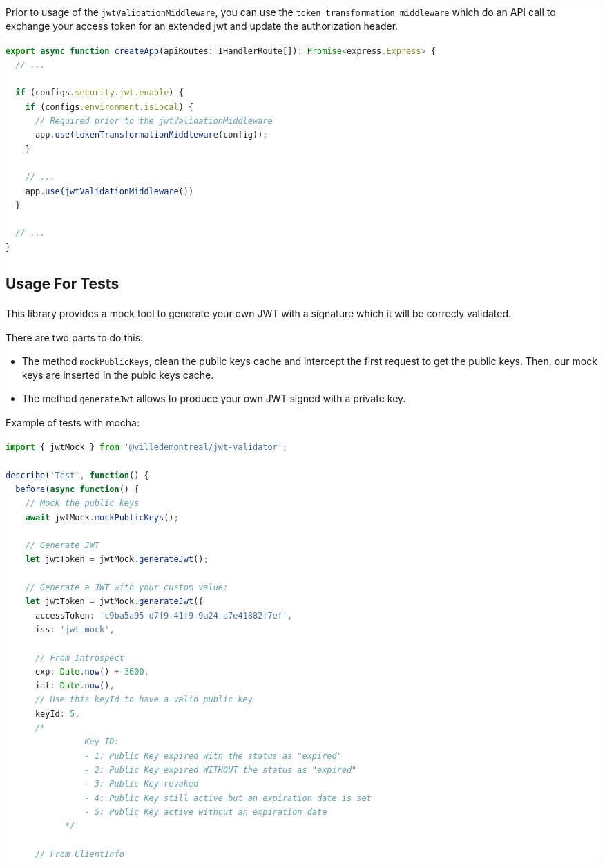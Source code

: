 Prior to usage of the `jwtValidationMiddleware`, you can use the `token transformation middleware` which do an API call to exchange your access token for an extended jwt and update the authorization header.

```typescript
export async function createApp(apiRoutes: IHandlerRoute[]): Promise<express.Express> {
  // ...

  if (configs.security.jwt.enable) {
    if (configs.environment.isLocal) {
      // Required prior to the jwtValidationMiddleware
      app.use(tokenTransformationMiddleware(config));
    }

    // ...
    app.use(jwtValidationMiddleware())
  }

  // ...
}
```

## Usage For Tests

This library provides a mock tool to generate your own JWT with a signature which it will be correcly validated.

There are two parts to do this:

- The method `mockPublicKeys`, clean the public keys cache and intercept the first request to get the public keys. Then, our mock keys are inserted in the pubic keys cache.

- The method `generateJwt` allows to produce your own JWT signed with a private key.

Example of tests with mocha:

```typescript
import { jwtMock } from '@villedemontreal/jwt-validator';

describe('Test', function() {
  before(async function() {
    // Mock the public keys
    await jwtMock.mockPublicKeys();

    // Generate JWT
    let jwtToken = jwtMock.generateJwt();

    // Generate a JWT with your custom value:
    let jwtToken = jwtMock.generateJwt({
      accessToken: 'c9ba5a95-d7f9-41f9-9a24-a7e41882f7ef',
      iss: 'jwt-mock',

      // From Introspect
      exp: Date.now() + 3600,
      iat: Date.now(),
      // Use this keyId to have a valid public key
      keyId: 5,
      /*
                Key ID:
                - 1: Public Key expired with the status as "expired"
                - 2: Public Key expired WITHOUT the status as "expired"
                - 3: Public Key revoked
                - 4: Public Key still active but an expiration date is set
                - 5: Public Key active without an expiration date
            */

      // From ClientInfo
```